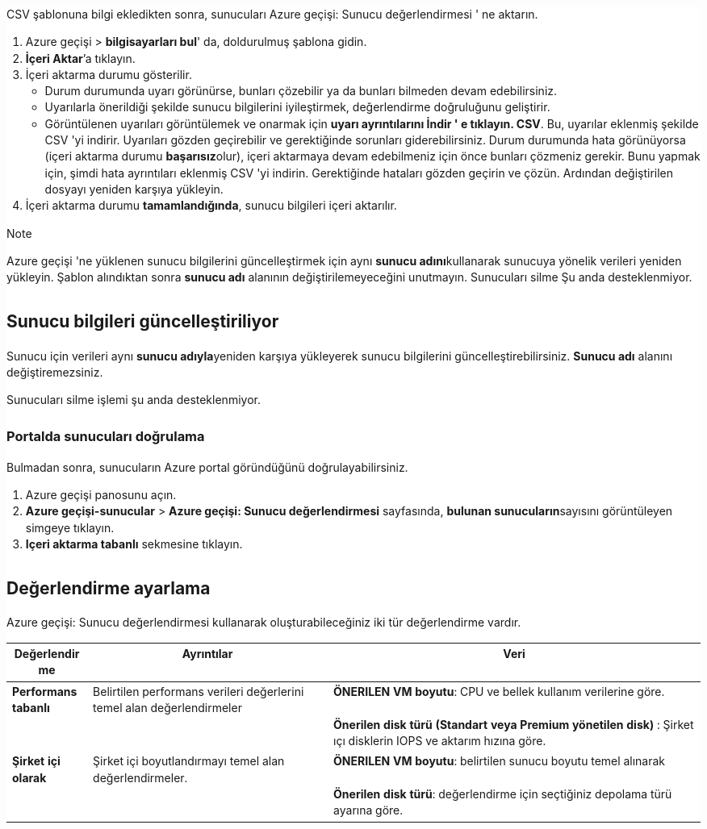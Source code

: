 CSV şablonuna bilgi ekledikten sonra, sunucuları Azure geçişi: Sunucu değerlendirmesi ' ne aktarın.

1. Azure geçişi > **bilgisayarları bul**' da, doldurulmuş şablona gidin.
2. **İçeri Aktar**’a tıklayın.
3. İçeri aktarma durumu gösterilir.
    - Durum durumunda uyarı görünürse, bunları çözebilir ya da bunları bilmeden devam edebilirsiniz.
    - Uyarılarla önerildiği şekilde sunucu bilgilerini iyileştirmek, değerlendirme doğruluğunu geliştirir.
    - Görüntülenen uyarıları görüntülemek ve onarmak için **uyarı ayrıntılarını İndir ' e tıklayın. CSV**. Bu, uyarılar eklenmiş şekilde CSV 'yi indirir. Uyarıları gözden geçirebilir ve gerektiğinde sorunları giderebilirsiniz.
    Durum durumunda hata görünüyorsa (içeri aktarma durumu **başarısız**olur), içeri aktarmaya devam edebilmeniz için önce bunları çözmeniz gerekir. Bunu yapmak için, şimdi hata ayrıntıları eklenmiş CSV 'yi indirin. Gerektiğinde hataları gözden geçirin ve çözün. Ardından değiştirilen dosyayı yeniden karşıya yükleyin.
4. İçeri aktarma durumu **tamamlandığında**, sunucu bilgileri içeri aktarılır.


> [!NOTE]
> Azure geçişi 'ne yüklenen sunucu bilgilerini güncelleştirmek için aynı **sunucu adını**kullanarak sunucuya yönelik verileri yeniden yükleyin. Şablon alındıktan sonra **sunucu adı** alanının değiştirilemeyeceğini unutmayın. Sunucuları silme Şu anda desteklenmiyor.

## <a name="updating-server-information"></a>Sunucu bilgileri güncelleştiriliyor

Sunucu için verileri aynı **sunucu adıyla**yeniden karşıya yükleyerek sunucu bilgilerini güncelleştirebilirsiniz. **Sunucu adı** alanını değiştiremezsiniz.

Sunucuları silme işlemi şu anda desteklenmiyor.

### <a name="verify-servers-in-the-portal"></a>Portalda sunucuları doğrulama

Bulmadan sonra, sunucuların Azure portal göründüğünü doğrulayabilirsiniz.

1. Azure geçişi panosunu açın.
2. **Azure geçişi-sunucular** > **Azure geçişi: Sunucu değerlendirmesi** sayfasında, **bulunan sunucuların**sayısını görüntüleyen simgeye tıklayın.
3. **Içeri aktarma tabanlı** sekmesine tıklayın.

## <a name="set-up-an-assessment"></a>Değerlendirme ayarlama

Azure geçişi: Sunucu değerlendirmesi kullanarak oluşturabileceğiniz iki tür değerlendirme vardır.

**Değerlendirme** | **Ayrıntılar** | **Veri**
--- | --- | ---
**Performans tabanlı** | Belirtilen performans verileri değerlerini temel alan değerlendirmeler | **ÖNERILEN VM boyutu**: CPU ve bellek kullanım verilerine göre.<br/><br/> **Önerilen disk türü (Standart veya Premium yönetilen disk)** : Şirket ıçı disklerin IOPS ve aktarım hızına göre.
**Şirket içi olarak** | Şirket içi boyutlandırmayı temel alan değerlendirmeler. | **ÖNERILEN VM boyutu**: belirtilen sunucu boyutu temel alınarak<br/><br> **Önerilen disk türü**: değerlendirme için seçtiğiniz depolama türü ayarına göre.
